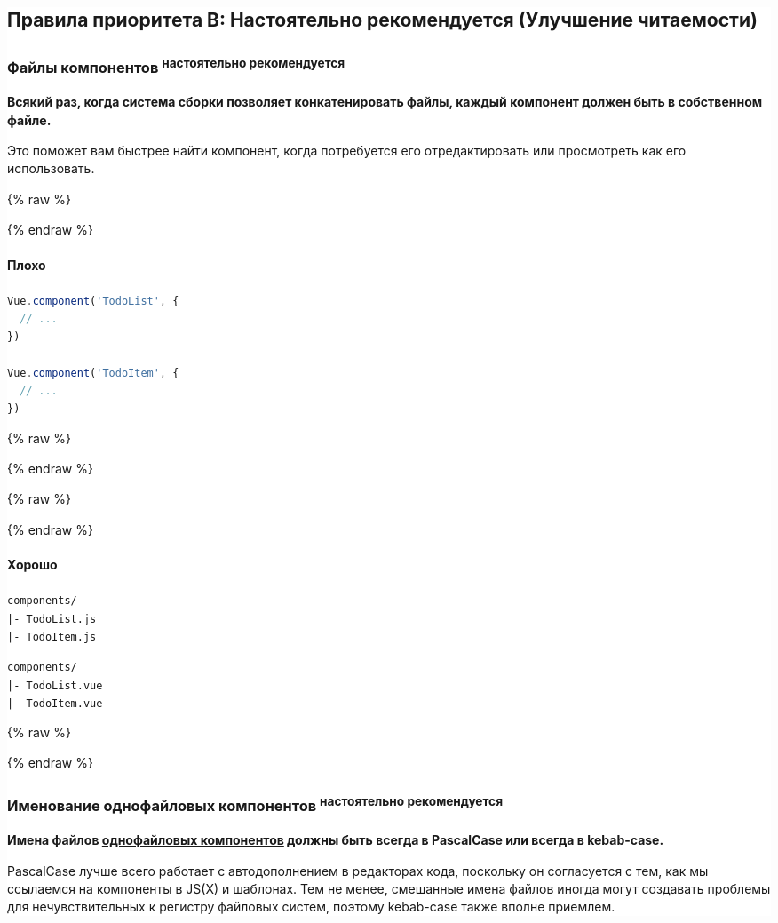 

## Правила приоритета B: Настоятельно рекомендуется (Улучшение читаемости)



### Файлы компонентов <sup data-p="b">настоятельно рекомендуется</sup>

**Всякий раз, когда система сборки позволяет конкатенировать файлы, каждый компонент должен быть в собственном файле.**

Это поможет вам быстрее найти компонент, когда потребуется его отредактировать или просмотреть как его использовать.

{% raw %}<div class="style-example example-bad">{% endraw %}
#### Плохо

``` js
Vue.component('TodoList', {
  // ...
})

Vue.component('TodoItem', {
  // ...
})
```
{% raw %}</div>{% endraw %}

{% raw %}<div class="style-example example-good">{% endraw %}
#### Хорошо

```
components/
|- TodoList.js
|- TodoItem.js
```

```
components/
|- TodoList.vue
|- TodoItem.vue
```
{% raw %}</div>{% endraw %}



### Именование однофайловых компонентов <sup data-p="b">настоятельно рекомендуется</sup>

**Имена файлов [однофайловых компонентов](../guide/single-file-components.html) должны быть всегда в PascalCase или всегда в kebab-case.**

PascalCase лучше всего работает с автодополнением в редакторах кода, поскольку он согласуется с тем, как мы ссылаемся на компоненты в JS(X) и шаблонах. Тем не менее, смешанные имена файлов иногда могут создавать проблемы для нечувствительных к регистру файловых систем, поэтому kebab-case также вполне приемлем.
